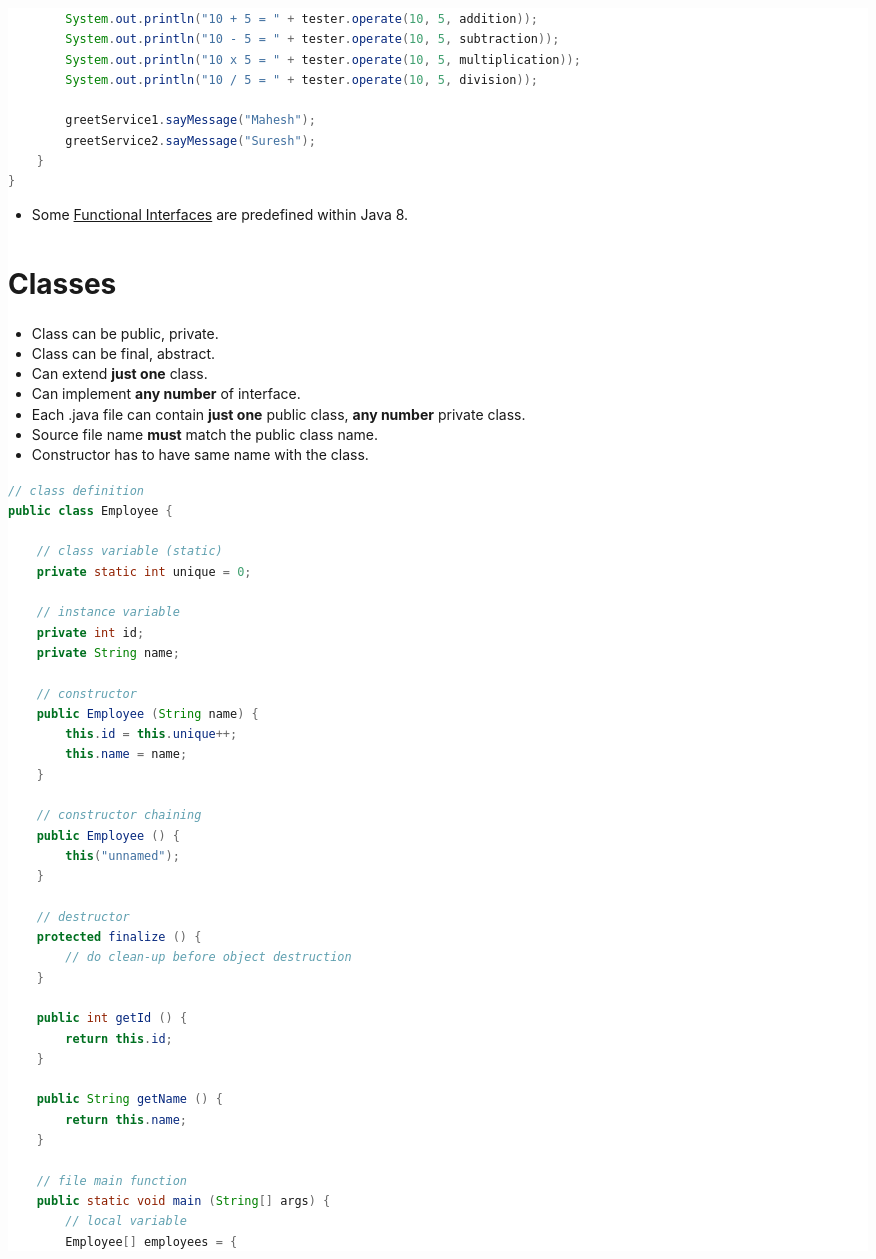 ```java
        System.out.println("10 + 5 = " + tester.operate(10, 5, addition));
        System.out.println("10 - 5 = " + tester.operate(10, 5, subtraction));
        System.out.println("10 x 5 = " + tester.operate(10, 5, multiplication));
        System.out.println("10 / 5 = " + tester.operate(10, 5, division));
		
        greetService1.sayMessage("Mahesh");
        greetService2.sayMessage("Suresh");
    }
}
```

* Some [Functional Interfaces](#Functional-Interfaces) are predefined within Java 8. 




# Classes
* Class can be public, private.
* Class can be final, abstract.
* Can extend **just one** class.
* Can implement **any number** of interface.
* Each .java file can contain **just one** public class, **any number** private class.
* Source file name **must** match the public class name.
* Constructor has to have same name with the class.

```java
// class definition
public class Employee {

    // class variable (static)
    private static int unique = 0;

    // instance variable
    private int id;
    private String name;

    // constructor
    public Employee (String name) {
        this.id = this.unique++;
        this.name = name;
    }

    // constructor chaining
    public Employee () {
        this("unnamed");
    }

    // destructor
    protected finalize () {
        // do clean-up before object destruction
    }

    public int getId () {
        return this.id;
    }

    public String getName () {
        return this.name;
    }

    // file main function
    public static void main (String[] args) {
        // local variable
        Employee[] employees = {
```